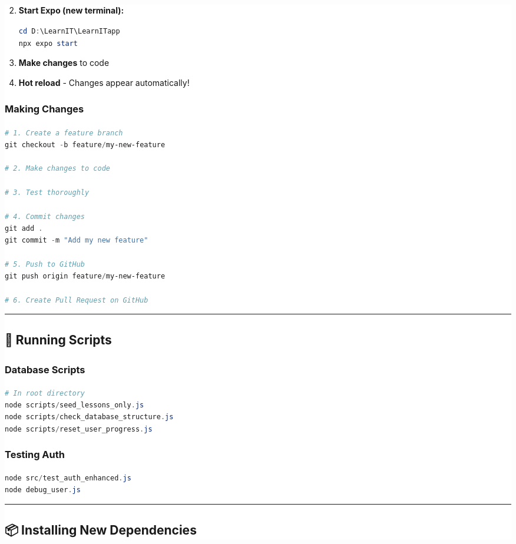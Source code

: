 2. **Start Expo (new terminal):**
   ```powershell
   cd D:\LearnIT\LearnITapp
   npx expo start
   ```

3. **Make changes** to code
4. **Hot reload** - Changes appear automatically!

### Making Changes

```powershell
# 1. Create a feature branch
git checkout -b feature/my-new-feature

# 2. Make changes to code

# 3. Test thoroughly

# 4. Commit changes
git add .
git commit -m "Add my new feature"

# 5. Push to GitHub
git push origin feature/my-new-feature

# 6. Create Pull Request on GitHub
```

---

## 🧪 Running Scripts

### Database Scripts

```powershell
# In root directory
node scripts/seed_lessons_only.js
node scripts/check_database_structure.js
node scripts/reset_user_progress.js
```

### Testing Auth

```powershell
node src/test_auth_enhanced.js
node debug_user.js
```

---

## 📦 Installing New Dependencies
